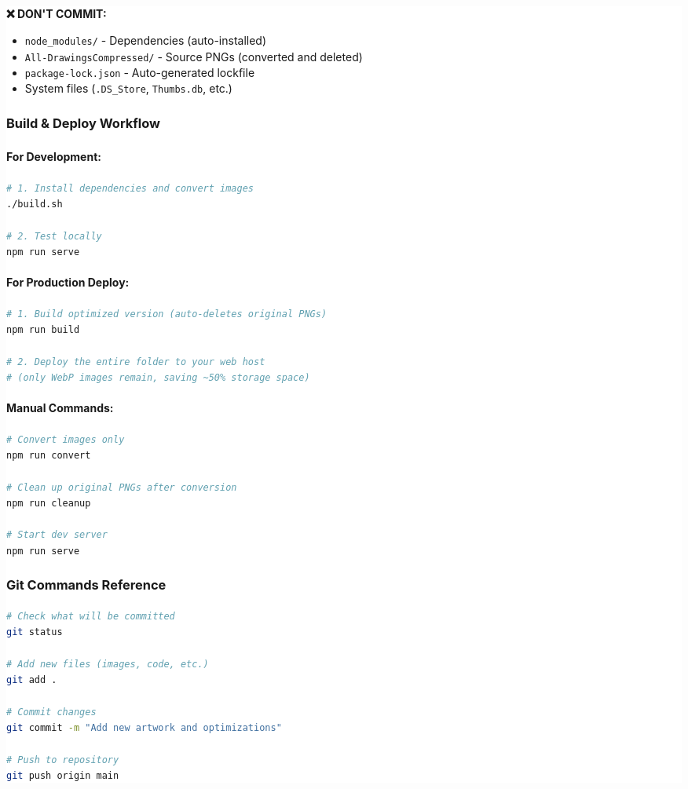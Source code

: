**❌ DON'T COMMIT:**
- `node_modules/` - Dependencies (auto-installed)
- `All-DrawingsCompressed/` - Source PNGs (converted and deleted)
- `package-lock.json` - Auto-generated lockfile
- System files (`.DS_Store`, `Thumbs.db`, etc.)

### Build & Deploy Workflow

#### For Development:
```bash
# 1. Install dependencies and convert images
./build.sh

# 2. Test locally  
npm run serve
```

#### For Production Deploy:
```bash
# 1. Build optimized version (auto-deletes original PNGs)
npm run build

# 2. Deploy the entire folder to your web host
# (only WebP images remain, saving ~50% storage space)
```

#### Manual Commands:
```bash
# Convert images only
npm run convert

# Clean up original PNGs after conversion  
npm run cleanup

# Start dev server
npm run serve
```

### Git Commands Reference

```bash
# Check what will be committed
git status

# Add new files (images, code, etc.)
git add .

# Commit changes
git commit -m "Add new artwork and optimizations"

# Push to repository  
git push origin main
```
